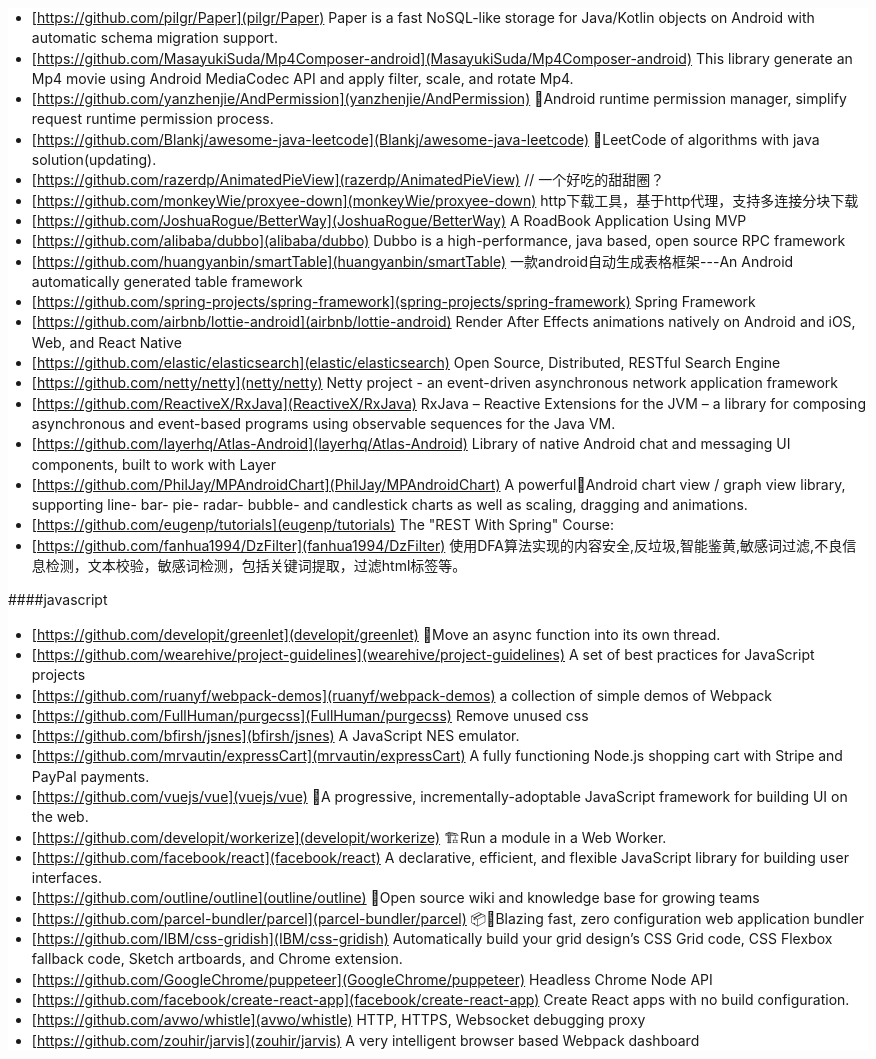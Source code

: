 * [https://github.com/pilgr/Paper](pilgr/Paper) Paper is a fast NoSQL-like storage for Java/Kotlin objects on Android with automatic schema migration support.
* [https://github.com/MasayukiSuda/Mp4Composer-android](MasayukiSuda/Mp4Composer-android) This library generate an Mp4 movie using Android MediaCodec API and apply filter, scale, and rotate Mp4.
* [https://github.com/yanzhenjie/AndPermission](yanzhenjie/AndPermission) 🍎Android runtime permission manager, simplify request runtime permission process.
* [https://github.com/Blankj/awesome-java-leetcode](Blankj/awesome-java-leetcode) 👑LeetCode of algorithms with java solution(updating).
* [https://github.com/razerdp/AnimatedPieView](razerdp/AnimatedPieView) // 一个好吃的甜甜圈？
* [https://github.com/monkeyWie/proxyee-down](monkeyWie/proxyee-down) http下载工具，基于http代理，支持多连接分块下载
* [https://github.com/JoshuaRogue/BetterWay](JoshuaRogue/BetterWay) A RoadBook Application Using MVP
* [https://github.com/alibaba/dubbo](alibaba/dubbo) Dubbo is a high-performance, java based, open source RPC framework
* [https://github.com/huangyanbin/smartTable](huangyanbin/smartTable) 一款android自动生成表格框架---An Android automatically generated table framework
* [https://github.com/spring-projects/spring-framework](spring-projects/spring-framework) Spring Framework
* [https://github.com/airbnb/lottie-android](airbnb/lottie-android) Render After Effects animations natively on Android and iOS, Web, and React Native
* [https://github.com/elastic/elasticsearch](elastic/elasticsearch) Open Source, Distributed, RESTful Search Engine
* [https://github.com/netty/netty](netty/netty) Netty project - an event-driven asynchronous network application framework
* [https://github.com/ReactiveX/RxJava](ReactiveX/RxJava) RxJava – Reactive Extensions for the JVM – a library for composing asynchronous and event-based programs using observable sequences for the Java VM.
* [https://github.com/layerhq/Atlas-Android](layerhq/Atlas-Android) Library of native Android chat and messaging UI components, built to work with Layer
* [https://github.com/PhilJay/MPAndroidChart](PhilJay/MPAndroidChart) A powerful🚀Android chart view / graph view library, supporting line- bar- pie- radar- bubble- and candlestick charts as well as scaling, dragging and animations.
* [https://github.com/eugenp/tutorials](eugenp/tutorials) The "REST With Spring" Course:
* [https://github.com/fanhua1994/DzFilter](fanhua1994/DzFilter) 使用DFA算法实现的内容安全,反垃圾,智能鉴黄,敏感词过滤,不良信息检测，文本校验，敏感词检测，包括关键词提取，过滤html标签等。

####javascript
* [https://github.com/developit/greenlet](developit/greenlet) 🦎Move an async function into its own thread.
* [https://github.com/wearehive/project-guidelines](wearehive/project-guidelines) A set of best practices for JavaScript projects
* [https://github.com/ruanyf/webpack-demos](ruanyf/webpack-demos) a collection of simple demos of Webpack
* [https://github.com/FullHuman/purgecss](FullHuman/purgecss) Remove unused css
* [https://github.com/bfirsh/jsnes](bfirsh/jsnes) A JavaScript NES emulator.
* [https://github.com/mrvautin/expressCart](mrvautin/expressCart) A fully functioning Node.js shopping cart with Stripe and PayPal payments.
* [https://github.com/vuejs/vue](vuejs/vue) 🖖A progressive, incrementally-adoptable JavaScript framework for building UI on the web.
* [https://github.com/developit/workerize](developit/workerize) 🏗️Run a module in a Web Worker.
* [https://github.com/facebook/react](facebook/react) A declarative, efficient, and flexible JavaScript library for building user interfaces.
* [https://github.com/outline/outline](outline/outline) 📘Open source wiki and knowledge base for growing teams
* [https://github.com/parcel-bundler/parcel](parcel-bundler/parcel) 📦🚀Blazing fast, zero configuration web application bundler
* [https://github.com/IBM/css-gridish](IBM/css-gridish) Automatically build your grid design’s CSS Grid code, CSS Flexbox fallback code, Sketch artboards, and Chrome extension.
* [https://github.com/GoogleChrome/puppeteer](GoogleChrome/puppeteer) Headless Chrome Node API
* [https://github.com/facebook/create-react-app](facebook/create-react-app) Create React apps with no build configuration.
* [https://github.com/avwo/whistle](avwo/whistle) HTTP, HTTPS, Websocket debugging proxy
* [https://github.com/zouhir/jarvis](zouhir/jarvis) A very intelligent browser based Webpack dashboard